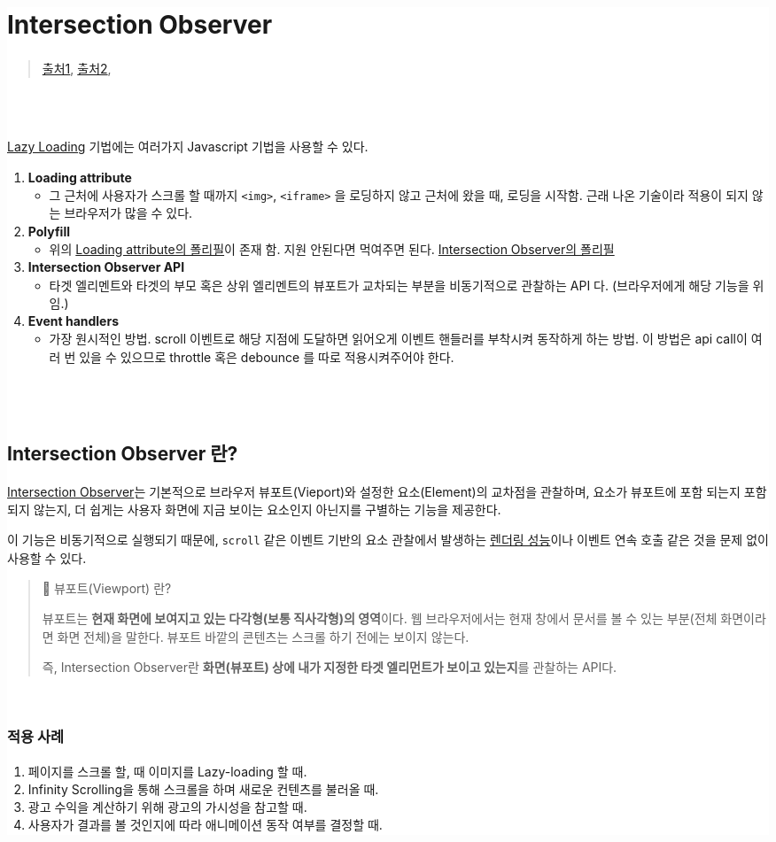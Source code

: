 # Intersection Observer

> [출처1](https://heropy.blog/2019/10/27/intersection-observer/), [출처2](https://velog.io/@yejinh/Intersection-Observer%EB%A1%9C-%EB%AC%B4%ED%95%9C-%EC%8A%A4%ED%81%AC%EB%A1%A4-%EA%B5%AC%ED%98%84%ED%95%98%EA%B8%B0), 

<br/>

<br/>

[Lazy Loading](https://developer.mozilla.org/en-US/docs/Web/Performance/Lazy_loading) 기법에는 여러가지 Javascript 기법을 사용할 수 있다.

1. **Loading attribute**
   - 그 근처에 사용자가 스크롤 할 때까지 `<img>`, `<iframe>` 을 로딩하지 않고 근처에 왔을 때, 로딩을 시작함. 근래 나온 기술이라 적용이 되지 않는 브라우저가 많을 수 있다.
2. **Polyfill**
   - 위의 [Loading attribute의 폴리필](https://github.com/mfranzke/loading-attribute-polyfill)이 존재 함. 지원 안된다면 먹여주면 된다. [Intersection Observer의 폴리필](https://github.com/w3c/IntersectionObserver/tree/main/polyfill)
3. **Intersection Observer API**
   - 타겟 엘리멘트와 타겟의 부모 혹은 상위 엘리멘트의 뷰포트가 교차되는 부분을 비동기적으로 관찰하는 API 다. (브라우저에게 해당 기능을 위임.)
4. **Event handlers**
   - 가장 원시적인 방법. scroll 이벤트로 해당 지점에 도달하면 읽어오게 이벤트 핸들러를 부착시켜 동작하게 하는 방법. 이 방법은 api call이 여러 번 있을 수 있으므로 throttle 혹은 debounce 를 따로 적용시켜주어야 한다.

<br/>

<br/>

## Intersection Observer 란?

[Intersection Observer](https://developer.mozilla.org/ko/docs/Web/API/Intersection_Observer_API)는 기본적으로 브라우저 뷰포트(Vieport)와 설정한 요소(Element)의 교차점을 관찰하며, 요소가 뷰포트에 포함 되는지 포함되지 않는지, 더 쉽게는 사용자 화면에 지금 보이는 요소인지 아닌지를 구별하는 기능을 제공한다.

이 기능은 비동기적으로 실행되기 때문에, `scroll` 같은 이벤트 기반의 요소 관찰에서 발생하는 [렌더링 성능](https://developers.google.com/web/fundamentals/performance/rendering/?hl=ko)이나 이벤트 연속 호출 같은 것을 문제 없이 사용할 수 있다.

> 📌 뷰포트(Viewport) 란?
>
> 뷰포트는 **현재 화면에 보여지고 있는 다각형(보통 직사각형)의 영역**이다. 웹 브라우저에서는 현재 창에서 문서를 볼 수 있는 부분(전체 화면이라면 화면 전체)을 말한다. 뷰포트 바깥의 콘텐츠는 스크롤 하기 전에는 보이지 않는다.
>
> 즉, Intersection Observer란 **화면(뷰포트) 상에 내가 지정한 타겟 엘리먼트가 보이고 있는지**를 관찰하는 API다.

<br/>

### 적용 사례

1. 페이지를 스크롤 할, 때 이미지를 Lazy-loading 할 때.
2. Infinity Scrolling을 통해 스크롤을 하며 새로운 컨텐츠를 불러올 때.
3. 광고 수익을 계산하기 위해 광고의 가시성을 참고할 때.
4. 사용자가 결과를 볼 것인지에 따라 애니메이션 동작 여부를 결정할 때.
